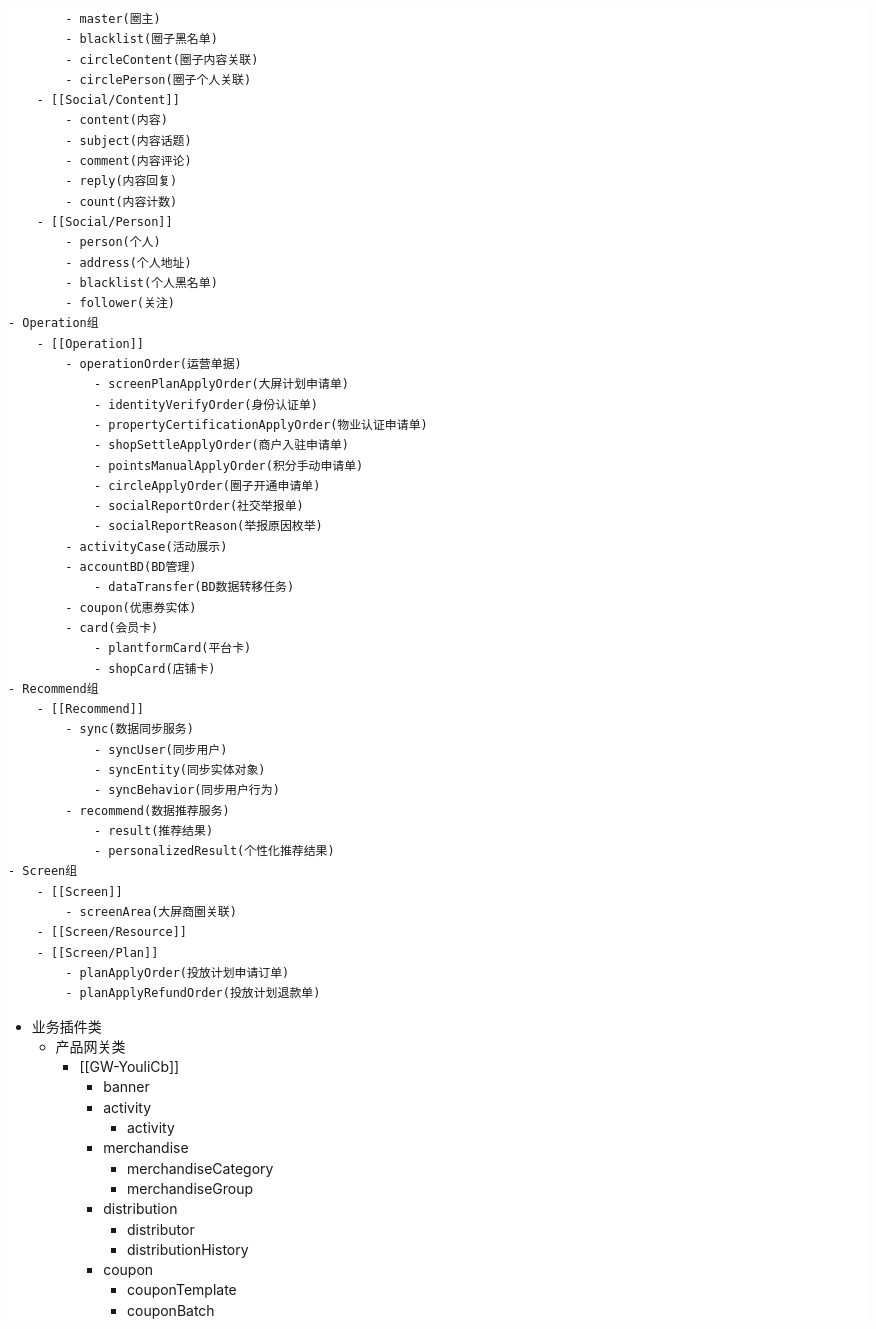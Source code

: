 			- master(圈主)
			- blacklist(圈子黑名单)
			- circleContent(圈子内容关联)
			- circlePerson(圈子个人关联)
		- [[Social/Content]]
			- content(内容)
			- subject(内容话题)
			- comment(内容评论)
			- reply(内容回复)
			- count(内容计数)
		- [[Social/Person]]
			- person(个人)
			- address(个人地址)
			- blacklist(个人黑名单)
			- follower(关注)
	- Operation组
		- [[Operation]]
			- operationOrder(运营单据)
				- screenPlanApplyOrder(大屏计划申请单)
				- identityVerifyOrder(身份认证单)
				- propertyCertificationApplyOrder(物业认证申请单)
				- shopSettleApplyOrder(商户入驻申请单)
				- pointsManualApplyOrder(积分手动申请单)
				- circleApplyOrder(圈子开通申请单)
				- socialReportOrder(社交举报单)
				- socialReportReason(举报原因枚举)
			- activityCase(活动展示)
			- accountBD(BD管理)
				- dataTransfer(BD数据转移任务)
			- coupon(优惠券实体)
			- card(会员卡)
				- plantformCard(平台卡)
				- shopCard(店铺卡)
	- Recommend组
		- [[Recommend]]
			- sync(数据同步服务)
				- syncUser(同步用户)
				- syncEntity(同步实体对象)
				- syncBehavior(同步用户行为)
			- recommend(数据推荐服务)
				- result(推荐结果)
				- personalizedResult(个性化推荐结果)
	- Screen组
		- [[Screen]]
			- screenArea(大屏商圈关联)
		- [[Screen/Resource]]
		- [[Screen/Plan]]
			- planApplyOrder(投放计划申请订单)
			- planApplyRefundOrder(投放计划退款单)
- 业务插件类
	- 产品网关类
		- [[GW-YouliCb]]
			- banner
			- activity
				- activity
			- merchandise
				- merchandiseCategory
				- merchandiseGroup
			- distribution
				- distributor
				- distributionHistory
			- coupon
				- couponTemplate
				- couponBatch